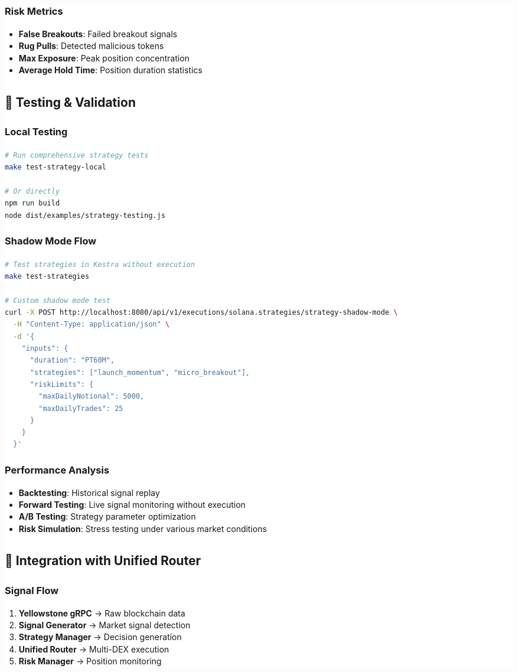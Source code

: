 ### Risk Metrics
- **False Breakouts**: Failed breakout signals
- **Rug Pulls**: Detected malicious tokens
- **Max Exposure**: Peak position concentration
- **Average Hold Time**: Position duration statistics

## 🧪 Testing & Validation

### Local Testing
```bash
# Run comprehensive strategy tests
make test-strategy-local

# Or directly
npm run build
node dist/examples/strategy-testing.js
```

### Shadow Mode Flow
```bash
# Test strategies in Kestra without execution
make test-strategies

# Custom shadow mode test
curl -X POST http://localhost:8080/api/v1/executions/solana.strategies/strategy-shadow-mode \
  -H "Content-Type: application/json" \
  -d '{
    "inputs": {
      "duration": "PT60M",
      "strategies": ["launch_momentum", "micro_breakout"],
      "riskLimits": {
        "maxDailyNotional": 5000,
        "maxDailyTrades": 25
      }
    }
  }'
```

### Performance Analysis
- **Backtesting**: Historical signal replay
- **Forward Testing**: Live signal monitoring without execution
- **A/B Testing**: Strategy parameter optimization
- **Risk Simulation**: Stress testing under various market conditions

## 🔄 Integration with Unified Router

### Signal Flow
1. **Yellowstone gRPC** → Raw blockchain data
2. **Signal Generator** → Market signal detection
3. **Strategy Manager** → Decision generation
4. **Unified Router** → Multi-DEX execution
5. **Risk Manager** → Position monitoring
